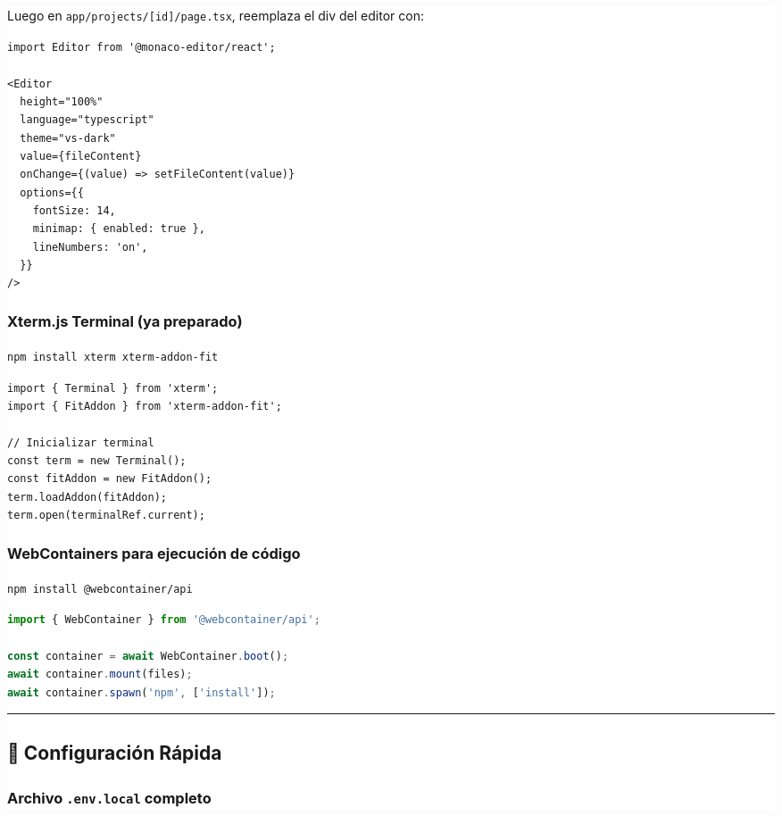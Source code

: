 Luego en `app/projects/[id]/page.tsx`, reemplaza el div del editor con:

```tsx
import Editor from '@monaco-editor/react';

<Editor
  height="100%"
  language="typescript"
  theme="vs-dark"
  value={fileContent}
  onChange={(value) => setFileContent(value)}
  options={{
    fontSize: 14,
    minimap: { enabled: true },
    lineNumbers: 'on',
  }}
/>
```

### Xterm.js Terminal (ya preparado)

```bash
npm install xterm xterm-addon-fit
```

```tsx
import { Terminal } from 'xterm';
import { FitAddon } from 'xterm-addon-fit';

// Inicializar terminal
const term = new Terminal();
const fitAddon = new FitAddon();
term.loadAddon(fitAddon);
term.open(terminalRef.current);
```

### WebContainers para ejecución de código

```bash
npm install @webcontainer/api
```

```typescript
import { WebContainer } from '@webcontainer/api';

const container = await WebContainer.boot();
await container.mount(files);
await container.spawn('npm', ['install']);
```

---

## 📝 Configuración Rápida

### Archivo `.env.local` completo
